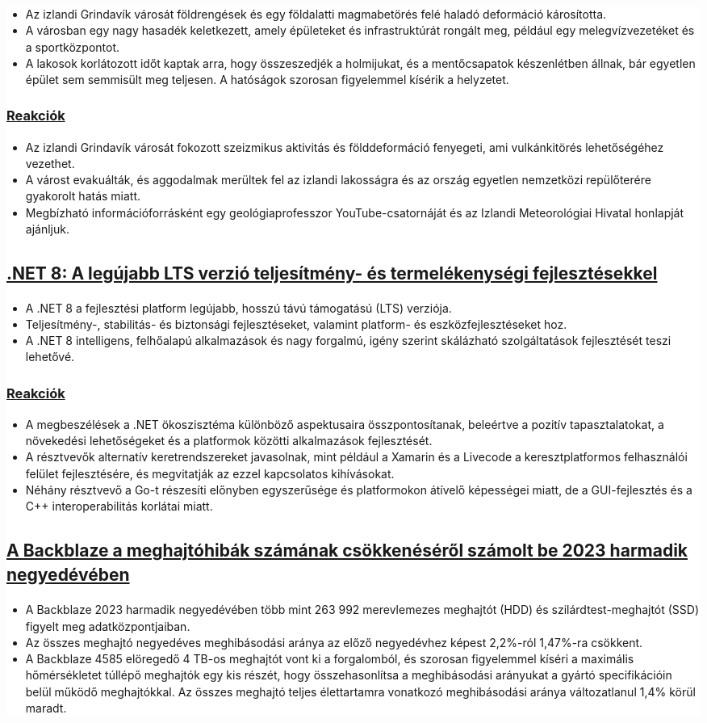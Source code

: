 - Az izlandi Grindavík városát földrengések és egy földalatti magmabetörés felé haladó deformáció károsította.
- A városban egy nagy hasadék keletkezett, amely épületeket és infrastruktúrát rongált meg, például egy melegvízvezetéket és a sportközpontot.
- A lakosok korlátozott időt kaptak arra, hogy összeszedjék a holmijukat, és a mentőcsapatok készenlétben állnak, bár egyetlen épület sem semmisült meg teljesen. A hatóságok szorosan figyelemmel kísérik a helyzetet.

### [Reakciók](https://news.ycombinator.com/item?id=38263294)

- Az izlandi Grindavík városát fokozott szeizmikus aktivitás és földdeformáció fenyegeti, ami vulkánkitörés lehetőségéhez vezethet.
- A várost evakuálták, és aggodalmak merültek fel az izlandi lakosságra és az ország egyetlen nemzetközi repülőterére gyakorolt hatás miatt.
- Megbízható információforrásként egy geológiaprofesszor YouTube-csatornáját és az Izlandi Meteorológiai Hivatal honlapját ajánljuk.

## [.NET 8: A legújabb LTS verzió teljesítmény- és termelékenységi fejlesztésekkel](https://devblogs.microsoft.com/dotnet/announcing-dotnet-8/)

- A .NET 8 a fejlesztési platform legújabb, hosszú távú támogatású (LTS) verziója.
- Teljesítmény-, stabilitás- és biztonsági fejlesztéseket, valamint platform- és eszközfejlesztéseket hoz.
- A .NET 8 intelligens, felhőalapú alkalmazások és nagy forgalmú, igény szerint skálázható szolgáltatások fejlesztését teszi lehetővé.

### [Reakciók](https://news.ycombinator.com/item?id=38264937)

- A megbeszélések a .NET ökoszisztéma különböző aspektusaira összpontosítanak, beleértve a pozitív tapasztalatokat, a növekedési lehetőségeket és a platformok közötti alkalmazások fejlesztését.
- A résztvevők alternatív keretrendszereket javasolnak, mint például a Xamarin és a Livecode a keresztplatformos felhasználói felület fejlesztésére, és megvitatják az ezzel kapcsolatos kihívásokat.
- Néhány résztvevő a Go-t részesíti előnyben egyszerűsége és platformokon átívelő képességei miatt, de a GUI-fejlesztés és a C++ interoperabilitás korlátai miatt.

## [A Backblaze a meghajtóhibák számának csökkenéséről számolt be 2023 harmadik negyedévében](https://www.backblaze.com/blog/backblaze-drive-stats-for-q3-2023/)

- A Backblaze 2023 harmadik negyedévében több mint 263 992 merevlemezes meghajtót (HDD) és szilárdtest-meghajtót (SSD) figyelt meg adatközpontjaiban.
- Az összes meghajtó negyedéves meghibásodási aránya az előző negyedévhez képest 2,2%-ról 1,47%-ra csökkent.
- A Backblaze 4585 elöregedő 4 TB-os meghajtót vont ki a forgalomból, és szorosan figyelemmel kíséri a maximális hőmérsékletet túllépő meghajtók egy kis részét, hogy összehasonlítsa a meghibásodási arányukat a gyártó specifikációin belül működő meghajtókkal. Az összes meghajtó teljes élettartamra vonatkozó meghibásodási aránya változatlanul 1,4% körül maradt.
